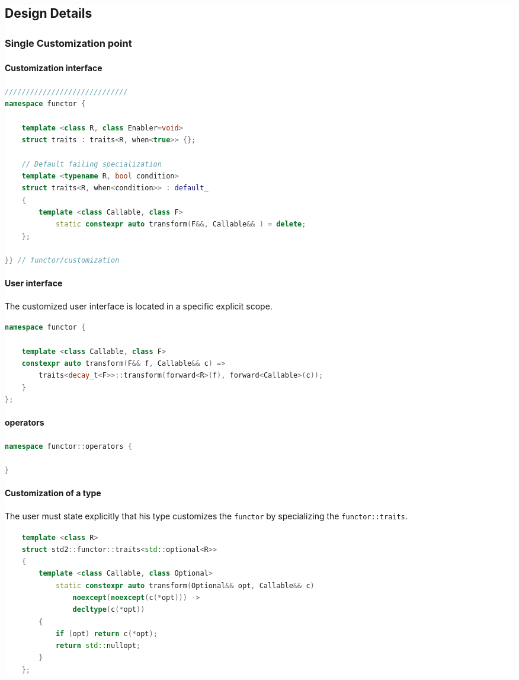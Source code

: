 ## Design Details


### Single Customization point

#### Customization interface


```c++
/////////////////////////////
namespace functor {

    template <class R, class Enabler=void>
    struct traits : traits<R, when<true>> {};

    // Default failing specialization
    template <typename R, bool condition>
    struct traits<R, when<condition>> : default_ 
    {
        template <class Callable, class F>
            static constexpr auto transform(F&&, Callable&& ) = delete;
    };
    
}} // functor/customization
```
#### User interface

The customized user interface is located in a specific explicit scope.

```c++
namespace functor {   
   
    template <class Callable, class F>
    constexpr auto transform(F&& f, Callable&& c) =>
        traits<decay_t<F>>::transform(forward<R>(f), forward<Callable>(c));
    }
};
```


#### operators

```c++
namespace functor::operators {

}
```

#### Customization of a type

The user must state explicitly that his type customizes the `functor` by specializing the `functor::traits`.

```c++
    template <class R>
    struct std2::functor::traits<std::optional<R>> 
    {
        template <class Callable, class Optional>
            static constexpr auto transform(Optional&& opt, Callable&& c) 
                noexcept(noexcept(c(*opt))) ->
                decltype(c(*opt)) 
        {
            if (opt) return c(*opt);
            return std::nullopt;
        }    
    };
```
